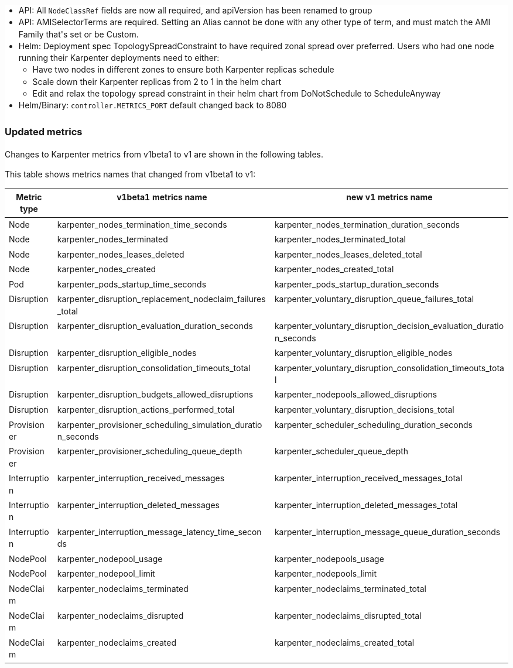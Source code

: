   * API: All `NodeClassRef` fields are now all required, and apiVersion has been renamed to group
  * API: AMISelectorTerms are required. Setting an Alias cannot be done with any other type of term, and must match the AMI Family that's set or be Custom.
  * Helm: Deployment spec TopologySpreadConstraint to have required zonal spread over preferred. Users who had one node running their Karpenter deployments need to either:
    * Have two nodes in different zones to ensure both Karpenter replicas schedule
    * Scale down their Karpenter replicas from 2 to 1 in the helm chart
    * Edit and relax the topology spread constraint in their helm chart from DoNotSchedule to ScheduleAnyway
  * Helm/Binary: `controller.METRICS_PORT` default changed back to 8080

### Updated metrics

Changes to Karpenter metrics from v1beta1 to v1 are shown in the following tables.

This table shows metrics names that changed from v1beta1 to v1:

| Metric type | v1beta1 metrics name | new v1 metrics name |
|--|--|--|
| Node | karpenter_nodes_termination_time_seconds | karpenter_nodes_termination_duration_seconds |
| Node | karpenter_nodes_terminated | karpenter_nodes_terminated_total |
| Node | karpenter_nodes_leases_deleted | karpenter_nodes_leases_deleted_total |
| Node | karpenter_nodes_created | karpenter_nodes_created_total |
| Pod | karpenter_pods_startup_time_seconds | karpenter_pods_startup_duration_seconds |
| Disruption | karpenter_disruption_replacement_nodeclaim_failures_total | karpenter_voluntary_disruption_queue_failures_total |
| Disruption | karpenter_disruption_evaluation_duration_seconds | karpenter_voluntary_disruption_decision_evaluation_duration_seconds |
| Disruption | karpenter_disruption_eligible_nodes | karpenter_voluntary_disruption_eligible_nodes |
| Disruption | karpenter_disruption_consolidation_timeouts_total | karpenter_voluntary_disruption_consolidation_timeouts_total |
| Disruption | karpenter_disruption_budgets_allowed_disruptions | karpenter_nodepools_allowed_disruptions |
| Disruption | karpenter_disruption_actions_performed_total | karpenter_voluntary_disruption_decisions_total |
| Provisioner | karpenter_provisioner_scheduling_simulation_duration_seconds | karpenter_scheduler_scheduling_duration_seconds |
| Provisioner | karpenter_provisioner_scheduling_queue_depth | karpenter_scheduler_queue_depth |
| Interruption | karpenter_interruption_received_messages | karpenter_interruption_received_messages_total |
| Interruption | karpenter_interruption_deleted_messages | karpenter_interruption_deleted_messages_total |
| Interruption | karpenter_interruption_message_latency_time_seconds | karpenter_interruption_message_queue_duration_seconds |
| NodePool     | karpenter_nodepool_usage | karpenter_nodepools_usage |
| NodePool     | karpenter_nodepool_limit | karpenter_nodepools_limit |
| NodeClaim    | karpenter_nodeclaims_terminated | karpenter_nodeclaims_terminated_total |
| NodeClaim    | karpenter_nodeclaims_disrupted | karpenter_nodeclaims_disrupted_total |
| NodeClaim    | karpenter_nodeclaims_created | karpenter_nodeclaims_created_total |
